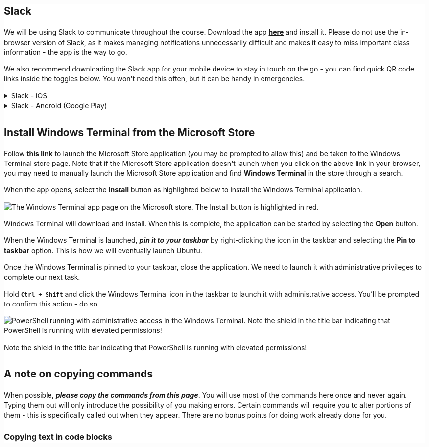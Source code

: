 ## Slack

We will be using Slack to communicate throughout the course. Download the app **[here](https://slack.com/downloads/)** and install it. Please do not use the in-browser version of Slack, as it makes managing notifications unnecessarily difficult and makes it easy to miss important class information - the app is the way to go.

We also recommend downloading the Slack app for your mobile device to stay in touch on the go - you can find quick QR code links inside the toggles below. You won't need this often, but it can be handy in emergencies.

<details><summary>Slack - iOS</summary></details>

<details><summary>Slack - Android (Google Play)</summary></details>

## Install Windows Terminal from the Microsoft Store

Follow **[this link](ms-windows-store://pdp/?ProductId=9n0dx20hk701)** to launch the Microsoft Store application (you may be prompted to allow this) and be taken to the Windows Terminal store page. Note that if the Microsoft Store application doesn't launch when you click on the above link in your browser, you may need to manually launch the Microsoft Store application and find **Windows Terminal** in the store through a search.

When the app opens, select the **Install** button as highlighted below to install the Windows Terminal application.

![The Windows Terminal app page on the Microsoft store. The Install button is highlighted in red.](./assets/ms-store-windows-terminal.png)

Windows Terminal will download and install. When this is complete, the application can be started by selecting the **Open** button.

When the Windows Terminal is launched, ***pin it to your taskbar*** by right-clicking the icon in the taskbar and selecting the **Pin to taskbar** option. This is how we will eventually launch Ubuntu.

Once the Windows Terminal is pinned to your taskbar, close the application. We need to launch it with administrative privileges to complete our next task.

Hold **`Ctrl + Shift`** and click the Windows Terminal icon in the taskbar to launch it with administrative access. You’ll be prompted to confirm this action - do so.

![PowerShell running with administrative access in the Windows Terminal. Note the shield in the title bar indicating that PowerShell is running with elevated permissions!](./assets/powershell-admin.png)

Note the shield in the title bar indicating that PowerShell is running with elevated permissions!

## A note on copying commands

When possible, ***please copy the commands from this page***. You will use most of the commands here once and never again. Typing them out will only introduce the possibility of you making errors. Certain commands will require you to alter portions of them - this is specifically called out when they appear. There are no bonus points for doing work already done for you.

### Copying text in code blocks
